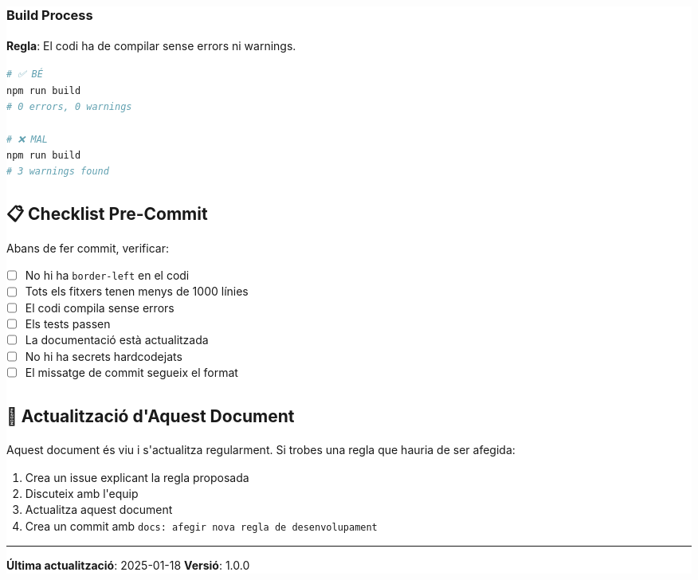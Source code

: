 ### Build Process

**Regla**: El codi ha de compilar sense errors ni warnings.

```bash
# ✅ BÉ
npm run build
# 0 errors, 0 warnings

# ❌ MAL
npm run build
# 3 warnings found
```

## 📋 Checklist Pre-Commit

Abans de fer commit, verificar:

- [ ] No hi ha `border-left` en el codi
- [ ] Tots els fitxers tenen menys de 1000 línies
- [ ] El codi compila sense errors
- [ ] Els tests passen
- [ ] La documentació està actualitzada
- [ ] No hi ha secrets hardcodejats
- [ ] El missatge de commit segueix el format

## 🔄 Actualització d'Aquest Document

Aquest document és viu i s'actualitza regularment. Si trobes una regla que hauria de ser afegida:

1. Crea un issue explicant la regla proposada
2. Discuteix amb l'equip
3. Actualitza aquest document
4. Crea un commit amb `docs: afegir nova regla de desenvolupament`

---

**Última actualització**: 2025-01-18
**Versió**: 1.0.0
